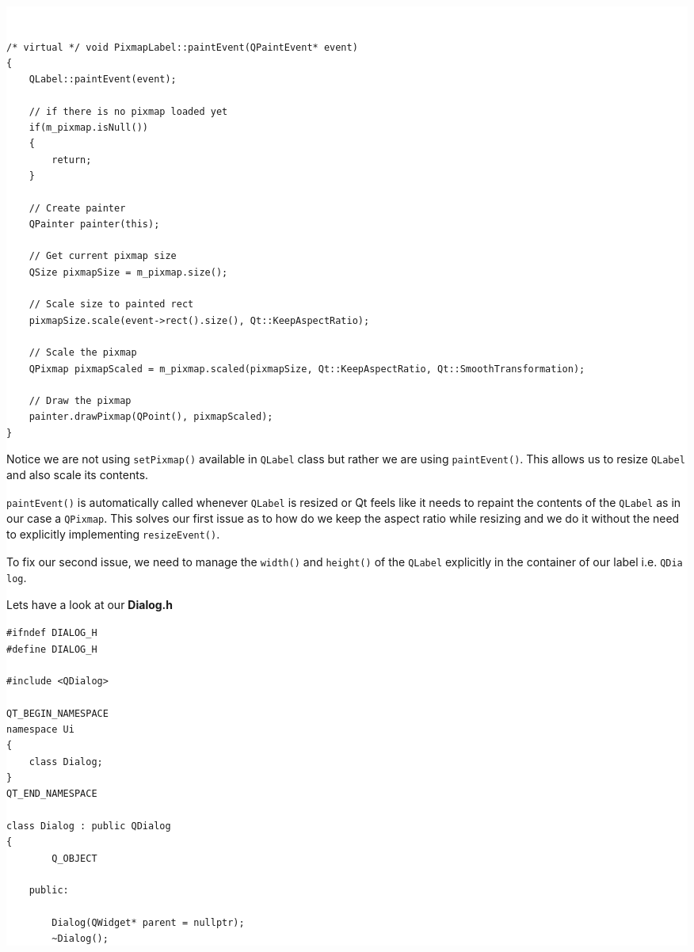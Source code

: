 ```


/* virtual */ void PixmapLabel::paintEvent(QPaintEvent* event)
{
    QLabel::paintEvent(event);

    // if there is no pixmap loaded yet
    if(m_pixmap.isNull())
    {
        return;
    }

    // Create painter
    QPainter painter(this);

    // Get current pixmap size
    QSize pixmapSize = m_pixmap.size();

    // Scale size to painted rect
    pixmapSize.scale(event->rect().size(), Qt::KeepAspectRatio);

    // Scale the pixmap
    QPixmap pixmapScaled = m_pixmap.scaled(pixmapSize, Qt::KeepAspectRatio, Qt::SmoothTransformation);

    // Draw the pixmap
    painter.drawPixmap(QPoint(), pixmapScaled);
}

```

Notice we are not using `setPixmap()` available in `QLabel` class but rather we are using `paintEvent()`. This allows us to resize `QLabel` and also scale its contents.

`paintEvent()` is automatically called whenever `QLabel` is resized or Qt feels like it needs to repaint the contents of the `QLabel` as in our case a `QPixmap`. This solves our first issue as to how do we keep the aspect ratio while resizing and we do it without the need to explicitly implementing `resizeEvent()`.

To fix our second issue, we need to manage the `width()` and `height()` of the `QLabel` explicitly in the container of our label i.e. `QDialog`.

Lets have a look at our **Dialog.h**

```
#ifndef DIALOG_H
#define DIALOG_H

#include <QDialog>

QT_BEGIN_NAMESPACE
namespace Ui
{
    class Dialog;
}
QT_END_NAMESPACE

class Dialog : public QDialog
{
        Q_OBJECT

    public:

        Dialog(QWidget* parent = nullptr);
        ~Dialog();
```